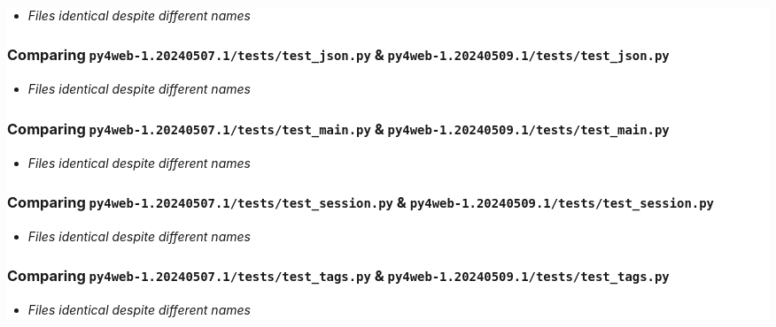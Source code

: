  * *Files identical despite different names*

### Comparing `py4web-1.20240507.1/tests/test_json.py` & `py4web-1.20240509.1/tests/test_json.py`

 * *Files identical despite different names*

### Comparing `py4web-1.20240507.1/tests/test_main.py` & `py4web-1.20240509.1/tests/test_main.py`

 * *Files identical despite different names*

### Comparing `py4web-1.20240507.1/tests/test_session.py` & `py4web-1.20240509.1/tests/test_session.py`

 * *Files identical despite different names*

### Comparing `py4web-1.20240507.1/tests/test_tags.py` & `py4web-1.20240509.1/tests/test_tags.py`

 * *Files identical despite different names*

